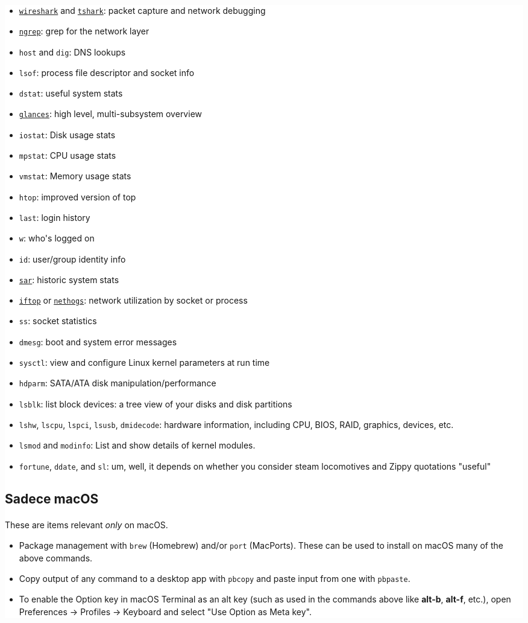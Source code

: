 - [`wireshark`](https://wireshark.org/) and [`tshark`](https://www.wireshark.org/docs/wsug_html_chunked/AppToolstshark.html): packet capture and network debugging

- [`ngrep`](http://ngrep.sourceforge.net/): grep for the network layer

- `host` and `dig`: DNS lookups

- `lsof`: process file descriptor and socket info

- `dstat`: useful system stats

- [`glances`](https://github.com/nicolargo/glances): high level, multi-subsystem overview

- `iostat`: Disk usage stats

- `mpstat`: CPU usage stats

- `vmstat`: Memory usage stats

- `htop`: improved version of top

- `last`: login history

- `w`: who's logged on

- `id`: user/group identity info

- [`sar`](http://sebastien.godard.pagesperso-orange.fr/): historic system stats

- [`iftop`](http://www.ex-parrot.com/~pdw/iftop/) or [`nethogs`](https://github.com/raboof/nethogs): network utilization by socket or process

- `ss`: socket statistics

- `dmesg`: boot and system error messages

- `sysctl`: view and configure Linux kernel parameters at run time

- `hdparm`: SATA/ATA disk manipulation/performance

- `lsblk`: list block devices: a tree view of your disks and disk partitions

- `lshw`, `lscpu`, `lspci`, `lsusb`, `dmidecode`: hardware information, including CPU, BIOS, RAID, graphics, devices, etc.

- `lsmod` and `modinfo`: List and show details of kernel modules.

- `fortune`, `ddate`, and `sl`: um, well, it depends on whether you consider steam locomotives and Zippy quotations "useful"


## Sadece macOS

These are items relevant *only* on macOS.

- Package management with `brew` (Homebrew) and/or `port` (MacPorts). These can be used to install on macOS many of the above commands.

- Copy output of any command to a desktop app with `pbcopy` and paste input from one with `pbpaste`.

- To enable the Option key in macOS Terminal as an alt key (such as used in the commands above like **alt-b**, **alt-f**, etc.), open Preferences -> Profiles -> Keyboard and select "Use Option as Meta key".

